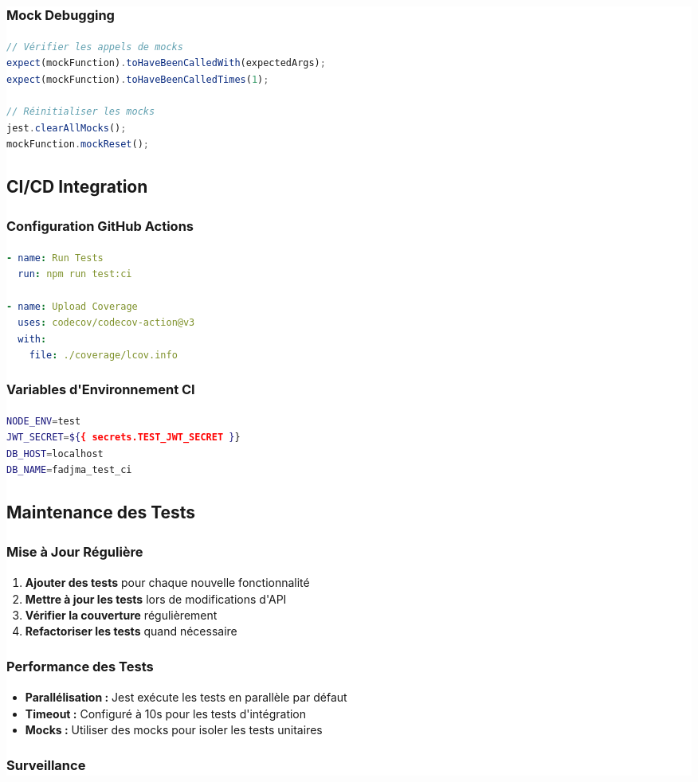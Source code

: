 ### Mock Debugging

```javascript
// Vérifier les appels de mocks
expect(mockFunction).toHaveBeenCalledWith(expectedArgs);
expect(mockFunction).toHaveBeenCalledTimes(1);

// Réinitialiser les mocks
jest.clearAllMocks();
mockFunction.mockReset();
```

## CI/CD Integration

### Configuration GitHub Actions

```yaml
- name: Run Tests
  run: npm run test:ci

- name: Upload Coverage
  uses: codecov/codecov-action@v3
  with:
    file: ./coverage/lcov.info
```

### Variables d'Environnement CI

```bash
NODE_ENV=test
JWT_SECRET=${{ secrets.TEST_JWT_SECRET }}
DB_HOST=localhost
DB_NAME=fadjma_test_ci
```

## Maintenance des Tests

### Mise à Jour Régulière

1. **Ajouter des tests** pour chaque nouvelle fonctionnalité
2. **Mettre à jour les tests** lors de modifications d'API
3. **Vérifier la couverture** régulièrement
4. **Refactoriser les tests** quand nécessaire

### Performance des Tests

- **Parallélisation :** Jest exécute les tests en parallèle par défaut
- **Timeout :** Configuré à 10s pour les tests d'intégration
- **Mocks :** Utiliser des mocks pour isoler les tests unitaires

### Surveillance
